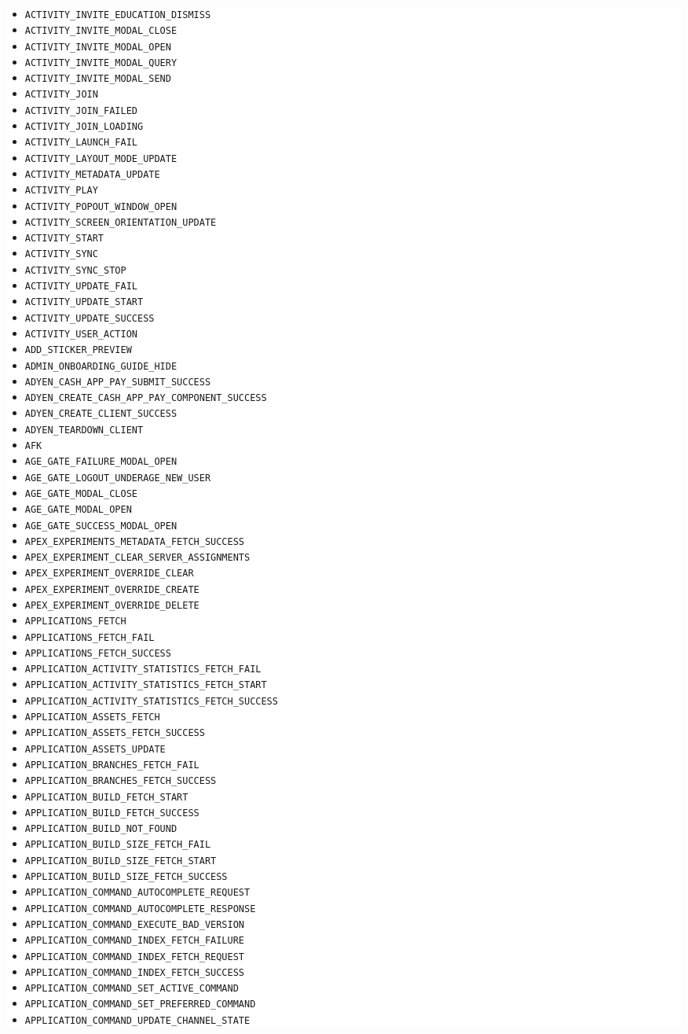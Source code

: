 - `ACTIVITY_INVITE_EDUCATION_DISMISS`
- `ACTIVITY_INVITE_MODAL_CLOSE`
- `ACTIVITY_INVITE_MODAL_OPEN`
- `ACTIVITY_INVITE_MODAL_QUERY`
- `ACTIVITY_INVITE_MODAL_SEND`
- `ACTIVITY_JOIN`
- `ACTIVITY_JOIN_FAILED`
- `ACTIVITY_JOIN_LOADING`
- `ACTIVITY_LAUNCH_FAIL`
- `ACTIVITY_LAYOUT_MODE_UPDATE`
- `ACTIVITY_METADATA_UPDATE`
- `ACTIVITY_PLAY`
- `ACTIVITY_POPOUT_WINDOW_OPEN`
- `ACTIVITY_SCREEN_ORIENTATION_UPDATE`
- `ACTIVITY_START`
- `ACTIVITY_SYNC`
- `ACTIVITY_SYNC_STOP`
- `ACTIVITY_UPDATE_FAIL`
- `ACTIVITY_UPDATE_START`
- `ACTIVITY_UPDATE_SUCCESS`
- `ACTIVITY_USER_ACTION`
- `ADD_STICKER_PREVIEW`
- `ADMIN_ONBOARDING_GUIDE_HIDE`
- `ADYEN_CASH_APP_PAY_SUBMIT_SUCCESS`
- `ADYEN_CREATE_CASH_APP_PAY_COMPONENT_SUCCESS`
- `ADYEN_CREATE_CLIENT_SUCCESS`
- `ADYEN_TEARDOWN_CLIENT`
- `AFK`
- `AGE_GATE_FAILURE_MODAL_OPEN`
- `AGE_GATE_LOGOUT_UNDERAGE_NEW_USER`
- `AGE_GATE_MODAL_CLOSE`
- `AGE_GATE_MODAL_OPEN`
- `AGE_GATE_SUCCESS_MODAL_OPEN`
- `APEX_EXPERIMENTS_METADATA_FETCH_SUCCESS`
- `APEX_EXPERIMENT_CLEAR_SERVER_ASSIGNMENTS`
- `APEX_EXPERIMENT_OVERRIDE_CLEAR`
- `APEX_EXPERIMENT_OVERRIDE_CREATE`
- `APEX_EXPERIMENT_OVERRIDE_DELETE`
- `APPLICATIONS_FETCH`
- `APPLICATIONS_FETCH_FAIL`
- `APPLICATIONS_FETCH_SUCCESS`
- `APPLICATION_ACTIVITY_STATISTICS_FETCH_FAIL`
- `APPLICATION_ACTIVITY_STATISTICS_FETCH_START`
- `APPLICATION_ACTIVITY_STATISTICS_FETCH_SUCCESS`
- `APPLICATION_ASSETS_FETCH`
- `APPLICATION_ASSETS_FETCH_SUCCESS`
- `APPLICATION_ASSETS_UPDATE`
- `APPLICATION_BRANCHES_FETCH_FAIL`
- `APPLICATION_BRANCHES_FETCH_SUCCESS`
- `APPLICATION_BUILD_FETCH_START`
- `APPLICATION_BUILD_FETCH_SUCCESS`
- `APPLICATION_BUILD_NOT_FOUND`
- `APPLICATION_BUILD_SIZE_FETCH_FAIL`
- `APPLICATION_BUILD_SIZE_FETCH_START`
- `APPLICATION_BUILD_SIZE_FETCH_SUCCESS`
- `APPLICATION_COMMAND_AUTOCOMPLETE_REQUEST`
- `APPLICATION_COMMAND_AUTOCOMPLETE_RESPONSE`
- `APPLICATION_COMMAND_EXECUTE_BAD_VERSION`
- `APPLICATION_COMMAND_INDEX_FETCH_FAILURE`
- `APPLICATION_COMMAND_INDEX_FETCH_REQUEST`
- `APPLICATION_COMMAND_INDEX_FETCH_SUCCESS`
- `APPLICATION_COMMAND_SET_ACTIVE_COMMAND`
- `APPLICATION_COMMAND_SET_PREFERRED_COMMAND`
- `APPLICATION_COMMAND_UPDATE_CHANNEL_STATE`